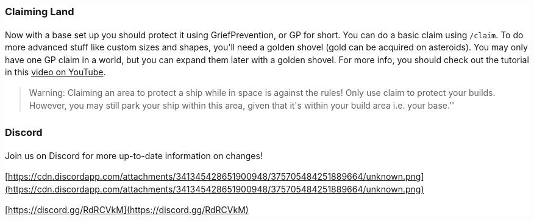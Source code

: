 ### Claiming Land

Now with a base set up you should protect it using GriefPrevention, or GP for short. You can do a basic claim using `/claim`. To do more advanced stuff like custom sizes and shapes, you'll need a golden shovel \(gold can be acquired on asteroids\). You may only have one GP claim in a world, but you can expand them later with a golden shovel. For more info, you should check out the tutorial in this [video on YouTube](http://bit.ly/mcgpuser).

> Warning: Claiming an area to protect a ship while in space is against the rules! Only use claim to protect your builds. However, you may still park your ship within this area, given that it's within your build area i.e. your base.''

### Discord

Join us on Discord for more up-to-date information on changes!

[https://cdn.discordapp.com/attachments/341345428651900948/375705484251889664/unknown.png](https://cdn.discordapp.com/attachments/341345428651900948/375705484251889664/unknown.png)

[https://discord.gg/RdRCVkM](https://discord.gg/RdRCVkM)

